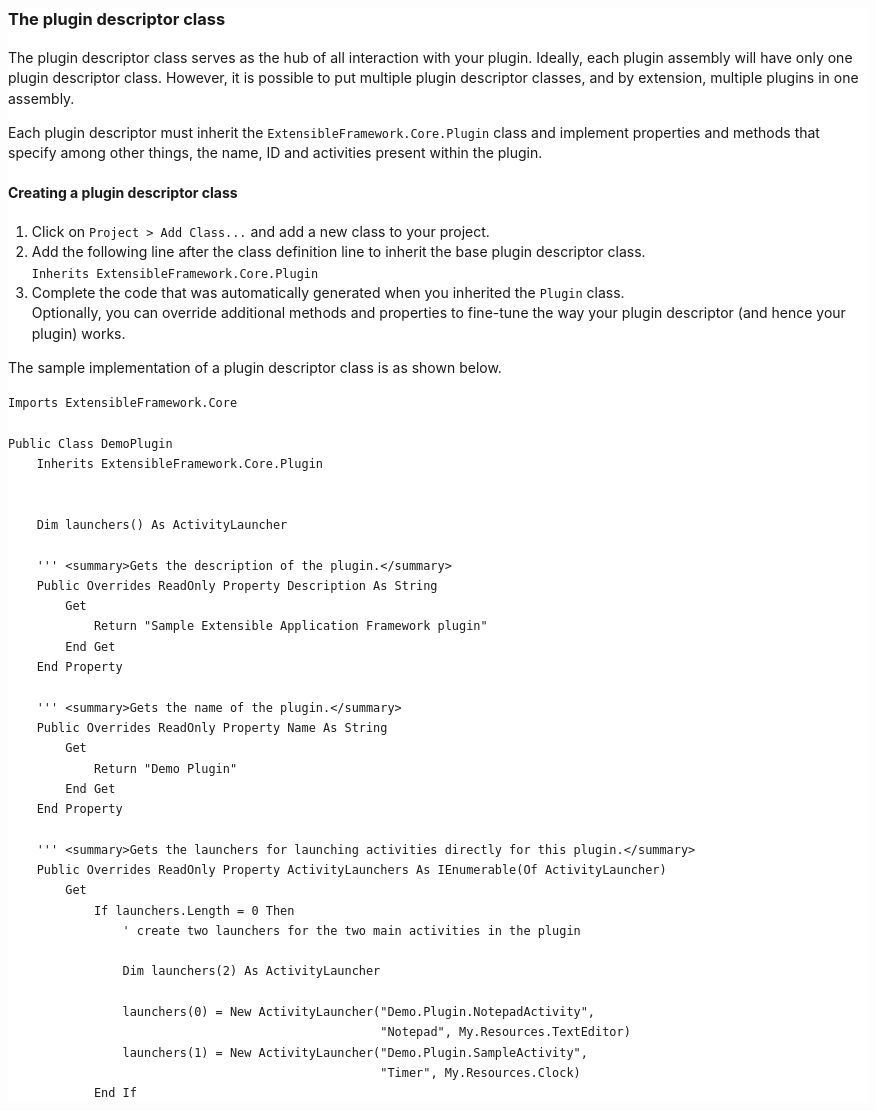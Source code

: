 ### The plugin descriptor class
The plugin descriptor class serves as the hub of all interaction with your 
plugin. Ideally, each plugin assembly will have only one plugin descriptor 
class. However, it is possible to put multiple plugin descriptor classes, and by
extension, multiple plugins in one assembly.

Each plugin descriptor must inherit the `ExtensibleFramework.Core.Plugin` 
class and implement properties and methods that specify among other things, the 
name, ID and activities present within the plugin.


#### Creating a plugin descriptor class
1. Click on `Project > Add Class...` and add a new class to your project.
2. Add the following line after the class definition line to inherit the base 
   plugin descriptor class.  
        `Inherits ExtensibleFramework.Core.Plugin`  
3. Complete the code that was automatically generated when you inherited the
   `Plugin` class.  
   Optionally, you can override additional methods and properties to fine-tune
   the way your plugin descriptor (and hence your plugin) works.

The sample implementation of a plugin descriptor class is as shown below.

    Imports ExtensibleFramework.Core

    Public Class DemoPlugin
        Inherits ExtensibleFramework.Core.Plugin


        Dim launchers() As ActivityLauncher

        ''' <summary>Gets the description of the plugin.</summary>
        Public Overrides ReadOnly Property Description As String
            Get
                Return "Sample Extensible Application Framework plugin"
            End Get
        End Property

        ''' <summary>Gets the name of the plugin.</summary>
        Public Overrides ReadOnly Property Name As String
            Get
                Return "Demo Plugin"
            End Get
        End Property

        ''' <summary>Gets the launchers for launching activities directly for this plugin.</summary>
        Public Overrides ReadOnly Property ActivityLaunchers As IEnumerable(Of ActivityLauncher)
            Get
                If launchers.Length = 0 Then
                    ' create two launchers for the two main activities in the plugin

                    Dim launchers(2) As ActivityLauncher

                    launchers(0) = New ActivityLauncher("Demo.Plugin.NotepadActivity",
                                                        "Notepad", My.Resources.TextEditor)
                    launchers(1) = New ActivityLauncher("Demo.Plugin.SampleActivity",
                                                        "Timer", My.Resources.Clock)
                End If
